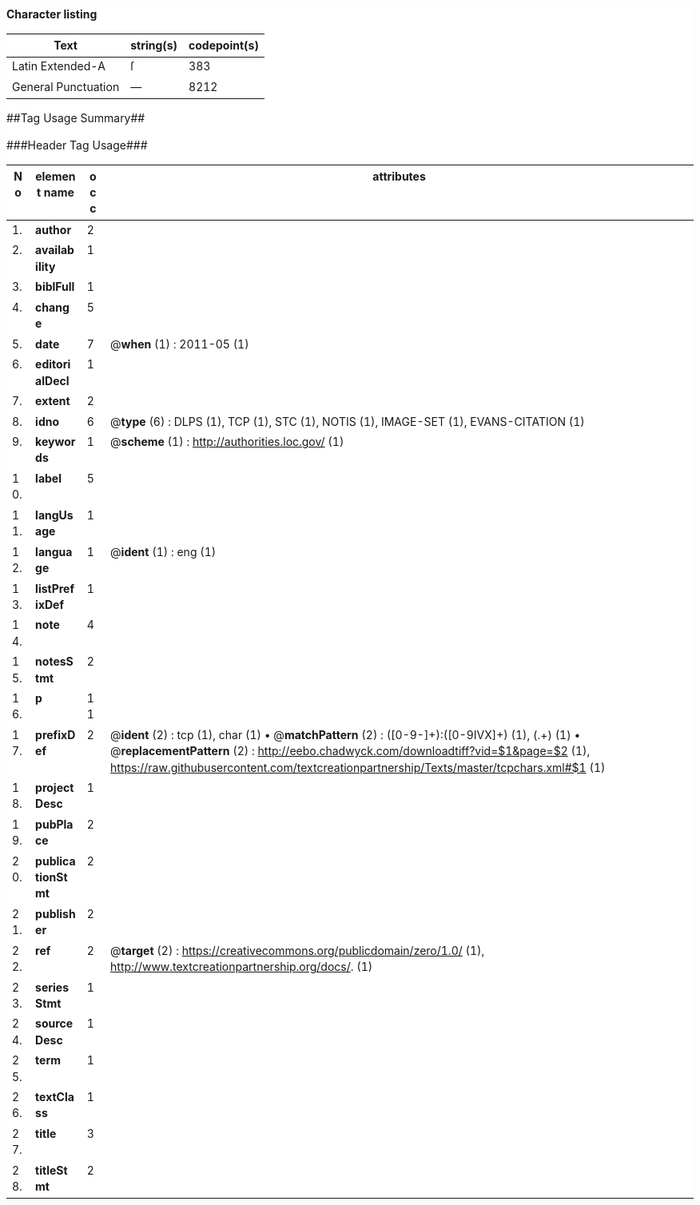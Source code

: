 **Character listing**


|Text|string(s)|codepoint(s)|
|---|---|---|
|Latin Extended-A|ſ|383|
|General Punctuation|—|8212|

##Tag Usage Summary##

###Header Tag Usage###

|No|element name|occ|attributes|
|---|---|---|---|
|1.|__author__|2||
|2.|__availability__|1||
|3.|__biblFull__|1||
|4.|__change__|5||
|5.|__date__|7| @__when__ (1) : 2011-05 (1)|
|6.|__editorialDecl__|1||
|7.|__extent__|2||
|8.|__idno__|6| @__type__ (6) : DLPS (1), TCP (1), STC (1), NOTIS (1), IMAGE-SET (1), EVANS-CITATION (1)|
|9.|__keywords__|1| @__scheme__ (1) : http://authorities.loc.gov/ (1)|
|10.|__label__|5||
|11.|__langUsage__|1||
|12.|__language__|1| @__ident__ (1) : eng (1)|
|13.|__listPrefixDef__|1||
|14.|__note__|4||
|15.|__notesStmt__|2||
|16.|__p__|11||
|17.|__prefixDef__|2| @__ident__ (2) : tcp (1), char (1)  •  @__matchPattern__ (2) : ([0-9\-]+):([0-9IVX]+) (1), (.+) (1)  •  @__replacementPattern__ (2) : http://eebo.chadwyck.com/downloadtiff?vid=$1&page=$2 (1), https://raw.githubusercontent.com/textcreationpartnership/Texts/master/tcpchars.xml#$1 (1)|
|18.|__projectDesc__|1||
|19.|__pubPlace__|2||
|20.|__publicationStmt__|2||
|21.|__publisher__|2||
|22.|__ref__|2| @__target__ (2) : https://creativecommons.org/publicdomain/zero/1.0/ (1), http://www.textcreationpartnership.org/docs/. (1)|
|23.|__seriesStmt__|1||
|24.|__sourceDesc__|1||
|25.|__term__|1||
|26.|__textClass__|1||
|27.|__title__|3||
|28.|__titleStmt__|2||
